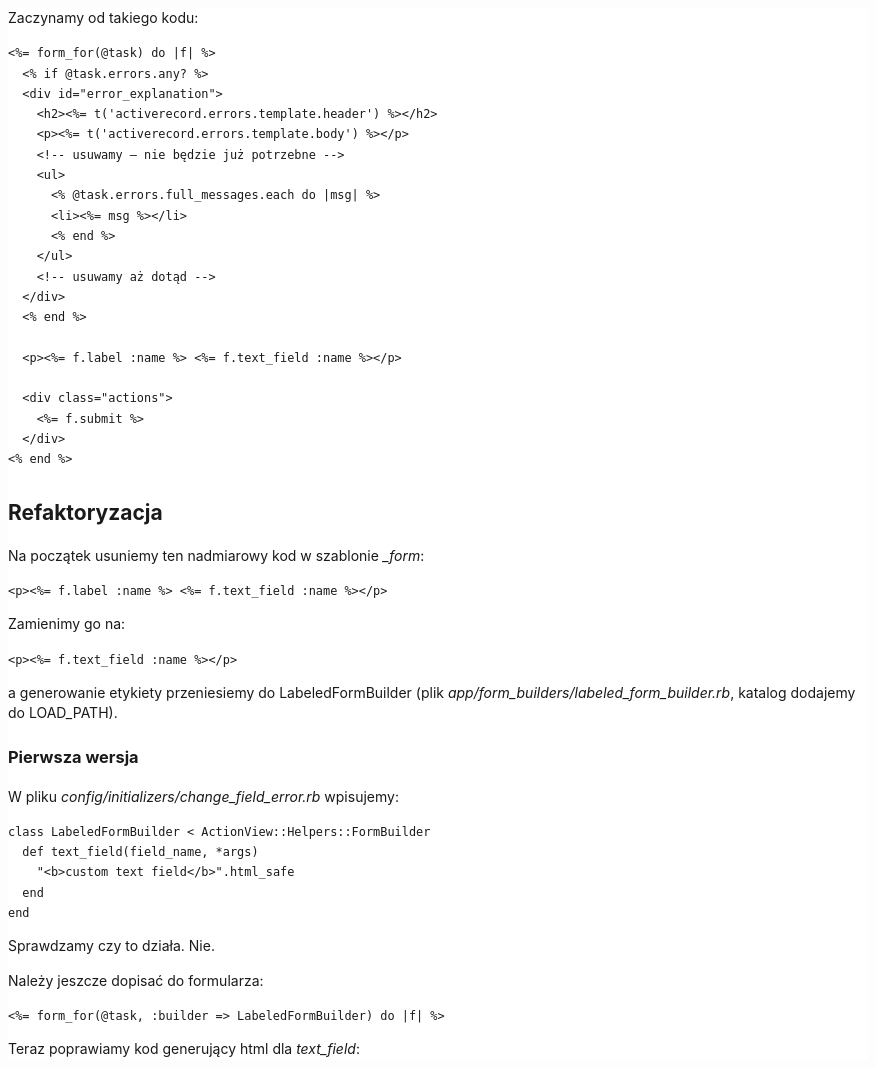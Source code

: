 Zaczynamy od takiego kodu:

    <%= form_for(@task) do |f| %>
      <% if @task.errors.any? %>
      <div id="error_explanation">
        <h2><%= t('activerecord.errors.template.header') %></h2>
        <p><%= t('activerecord.errors.template.body') %></p>
        <!-- usuwamy – nie będzie już potrzebne -->
        <ul>
          <% @task.errors.full_messages.each do |msg| %>
          <li><%= msg %></li>
          <% end %>
        </ul>
        <!-- usuwamy aż dotąd -->
      </div>
      <% end %>

      <p><%= f.label :name %> <%= f.text_field :name %></p>

      <div class="actions">
        <%= f.submit %>
      </div>
    <% end %>


## Refaktoryzacja

Na początek usuniemy ten nadmiarowy kod w szablonie *_form*:

    <p><%= f.label :name %> <%= f.text_field :name %></p>

Zamienimy go na:

    <p><%= f.text_field :name %></p>

a generowanie etykiety przeniesiemy do LabeledFormBuilder
(plik *app/form_builders/labeled_form_builder.rb*, katalog dodajemy
do LOAD_PATH).


### Pierwsza wersja

W pliku *config/initializers/change_field_error.rb* wpisujemy:

    class LabeledFormBuilder < ActionView::Helpers::FormBuilder
      def text_field(field_name, *args)
        "<b>custom text field</b>".html_safe
      end
    end

Sprawdzamy czy to działa. Nie.

Należy jeszcze dopisać do formularza:

    <%= form_for(@task, :builder => LabeledFormBuilder) do |f| %>

Teraz poprawiamy kod generujący html dla *text_field*:
